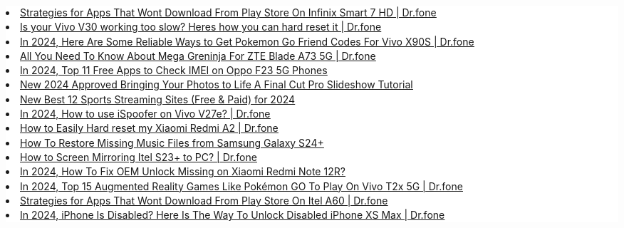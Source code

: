 <li><a href="https://fix-guide.techidaily.com/strategies-for-apps-that-wont-download-from-play-store-on-infinix-smart-7-hd-drfone-by-drfone-fix-android-problems-fix-android-problems/"><u>Strategies for Apps That Wont Download From Play Store On Infinix Smart 7 HD | Dr.fone</u></a></li>
<li><a href="https://techidaily.com/is-your-vivo-v30-working-too-slow-heres-how-you-can-hard-reset-it-drfone-by-drfone-reset-android-reset-android/"><u>Is your Vivo V30 working too slow? Heres how you can hard reset it | Dr.fone</u></a></li>
<li><a href="https://change-location.techidaily.com/in-2024-here-are-some-reliable-ways-to-get-pokemon-go-friend-codes-for-vivo-x90s-drfone-by-drfone-virtual-android/"><u>In 2024, Here Are Some Reliable Ways to Get Pokemon Go Friend Codes For Vivo X90S | Dr.fone</u></a></li>
<li><a href="https://android-pokemon-go.techidaily.com/all-you-need-to-know-about-mega-greninja-for-zte-blade-a73-5g-drfone-by-drfone-virtual-android/"><u>All You Need To Know About Mega Greninja For ZTE Blade A73 5G | Dr.fone</u></a></li>
<li><a href="https://sim-unlock.techidaily.com/in-2024-top-11-free-apps-to-check-imei-on-oppo-f23-5g-phones-by-drfone-android/"><u>In 2024, Top 11 Free Apps to Check IMEI on Oppo F23 5G Phones</u></a></li>
<li><a href="https://ai-video-apps.techidaily.com/new-2024-approved-bringing-your-photos-to-life-a-final-cut-pro-slideshow-tutorial/"><u>New 2024 Approved Bringing Your Photos to Life A Final Cut Pro Slideshow Tutorial</u></a></li>
<li><a href="https://ai-live-streaming.techidaily.com/new-best-12-sports-streaming-sites-free-and-paid-for-2024/"><u>New Best 12 Sports Streaming Sites (Free & Paid) for 2024</u></a></li>
<li><a href="https://change-location.techidaily.com/in-2024-how-to-use-ispoofer-on-vivo-v27e-drfone-by-drfone-virtual-android/"><u>In 2024, How to use iSpoofer on Vivo V27e? | Dr.fone</u></a></li>
<li><a href="https://techidaily.com/how-to-easily-hard-reset-my-xiaomi-redmi-a2-drfone-by-drfone-reset-android-reset-android/"><u>How to Easily Hard reset my Xiaomi Redmi A2 | Dr.fone</u></a></li>
<li><a href="https://blog-min.techidaily.com/how-to-restore-missing-music-files-from-samsung-galaxy-s24plus-by-fonelab-android-recover-music/"><u>How To  Restore Missing Music Files from Samsung Galaxy S24+</u></a></li>
<li><a href="https://screen-mirror.techidaily.com/how-to-screen-mirroring-itel-s23plus-to-pc-drfone-by-drfone-android/"><u>How to Screen Mirroring Itel S23+ to PC? | Dr.fone</u></a></li>
<li><a href="https://unlock-android.techidaily.com/in-2024-how-to-fix-oem-unlock-missing-on-xiaomi-redmi-note-12r-by-drfone-android/"><u>In 2024, How To Fix OEM Unlock Missing on Xiaomi Redmi Note 12R?</u></a></li>
<li><a href="https://change-location.techidaily.com/in-2024-top-15-augmented-reality-games-like-pokemon-go-to-play-on-vivo-t2x-5g-drfone-by-drfone-virtual-android/"><u>In 2024, Top 15 Augmented Reality Games Like Pokémon GO To Play On Vivo T2x 5G | Dr.fone</u></a></li>
<li><a href="https://fix-guide.techidaily.com/strategies-for-apps-that-wont-download-from-play-store-on-itel-a60-drfone-by-drfone-fix-android-problems-fix-android-problems/"><u>Strategies for Apps That Wont Download From Play Store On Itel A60 | Dr.fone</u></a></li>
<li><a href="https://iphone-unlock.techidaily.com/in-2024-iphone-is-disabled-here-is-the-way-to-unlock-disabled-iphone-xs-max-drfone-by-drfone-ios/"><u>In 2024, iPhone Is Disabled? Here Is The Way To Unlock Disabled iPhone XS Max | Dr.fone</u></a></li>
</ul></div>

